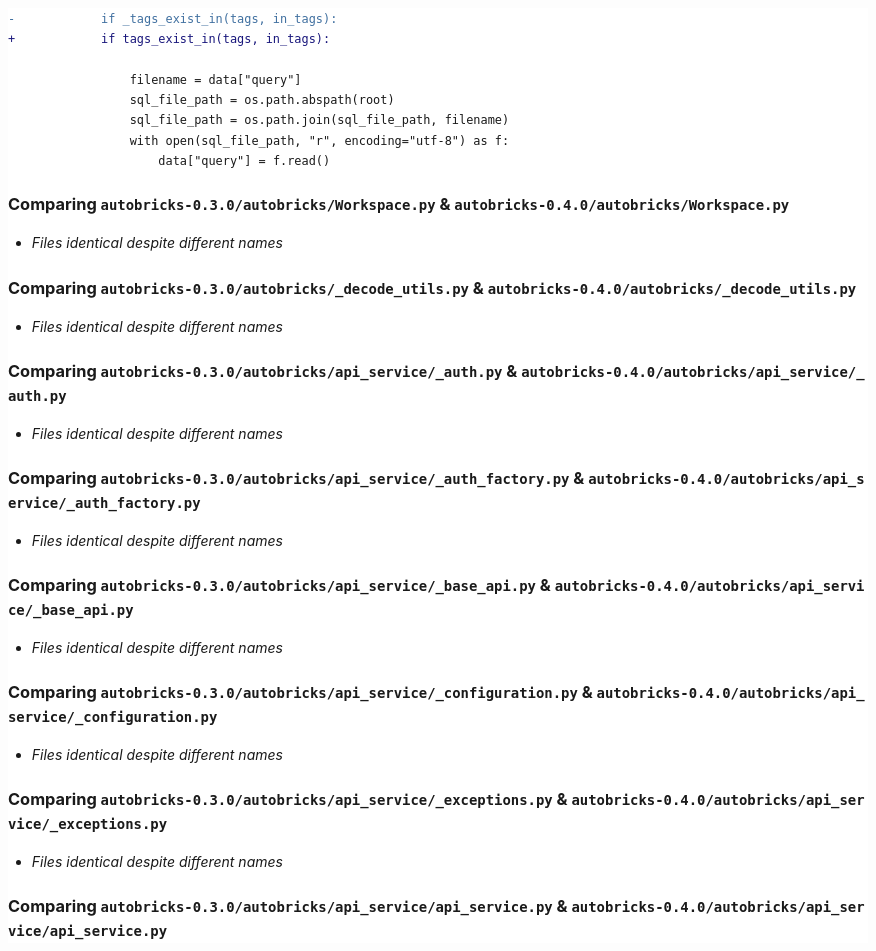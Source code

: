 ```diff
-            if _tags_exist_in(tags, in_tags):
+            if tags_exist_in(tags, in_tags):
 
                 filename = data["query"]
                 sql_file_path = os.path.abspath(root)
                 sql_file_path = os.path.join(sql_file_path, filename)
                 with open(sql_file_path, "r", encoding="utf-8") as f:
                     data["query"] = f.read()
```

### Comparing `autobricks-0.3.0/autobricks/Workspace.py` & `autobricks-0.4.0/autobricks/Workspace.py`

 * *Files identical despite different names*

### Comparing `autobricks-0.3.0/autobricks/_decode_utils.py` & `autobricks-0.4.0/autobricks/_decode_utils.py`

 * *Files identical despite different names*

### Comparing `autobricks-0.3.0/autobricks/api_service/_auth.py` & `autobricks-0.4.0/autobricks/api_service/_auth.py`

 * *Files identical despite different names*

### Comparing `autobricks-0.3.0/autobricks/api_service/_auth_factory.py` & `autobricks-0.4.0/autobricks/api_service/_auth_factory.py`

 * *Files identical despite different names*

### Comparing `autobricks-0.3.0/autobricks/api_service/_base_api.py` & `autobricks-0.4.0/autobricks/api_service/_base_api.py`

 * *Files identical despite different names*

### Comparing `autobricks-0.3.0/autobricks/api_service/_configuration.py` & `autobricks-0.4.0/autobricks/api_service/_configuration.py`

 * *Files identical despite different names*

### Comparing `autobricks-0.3.0/autobricks/api_service/_exceptions.py` & `autobricks-0.4.0/autobricks/api_service/_exceptions.py`

 * *Files identical despite different names*

### Comparing `autobricks-0.3.0/autobricks/api_service/api_service.py` & `autobricks-0.4.0/autobricks/api_service/api_service.py`
